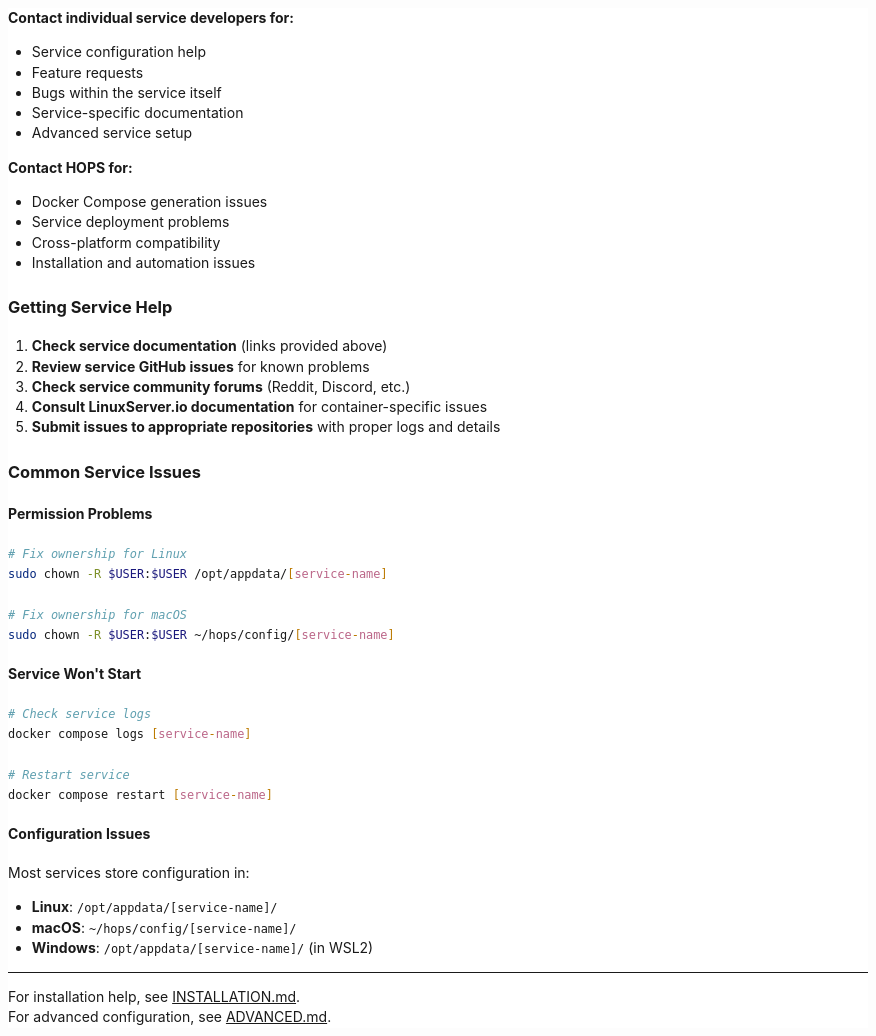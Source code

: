 **Contact individual service developers for:**
- Service configuration help
- Feature requests
- Bugs within the service itself
- Service-specific documentation
- Advanced service setup

**Contact HOPS for:**
- Docker Compose generation issues
- Service deployment problems
- Cross-platform compatibility
- Installation and automation issues

### Getting Service Help

1. **Check service documentation** (links provided above)
2. **Review service GitHub issues** for known problems
3. **Check service community forums** (Reddit, Discord, etc.)
4. **Consult LinuxServer.io documentation** for container-specific issues
5. **Submit issues to appropriate repositories** with proper logs and details

### Common Service Issues

#### Permission Problems
```bash
# Fix ownership for Linux
sudo chown -R $USER:$USER /opt/appdata/[service-name]

# Fix ownership for macOS
sudo chown -R $USER:$USER ~/hops/config/[service-name]
```

#### Service Won't Start
```bash
# Check service logs
docker compose logs [service-name]

# Restart service
docker compose restart [service-name]
```

#### Configuration Issues
Most services store configuration in:
- **Linux**: `/opt/appdata/[service-name]/`
- **macOS**: `~/hops/config/[service-name]/`
- **Windows**: `/opt/appdata/[service-name]/` (in WSL2)

---

For installation help, see [INSTALLATION.md](INSTALLATION.md).  
For advanced configuration, see [ADVANCED.md](ADVANCED.md).